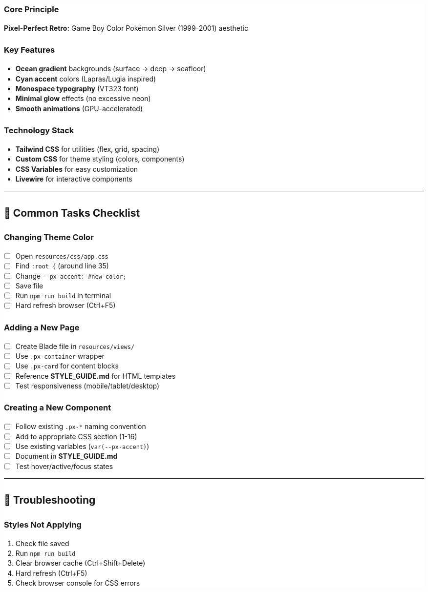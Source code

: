 ### Core Principle
**Pixel-Perfect Retro:** Game Boy Color Pokémon Silver (1999-2001) aesthetic

### Key Features
- **Ocean gradient** backgrounds (surface → deep → seafloor)
- **Cyan accent** colors (Lapras/Lugia inspired)
- **Monospace typography** (VT323 font)
- **Minimal glow** effects (no excessive neon)
- **Smooth animations** (GPU-accelerated)

### Technology Stack
- **Tailwind CSS** for utilities (flex, grid, spacing)
- **Custom CSS** for theme styling (colors, components)
- **CSS Variables** for easy customization
- **Livewire** for interactive components

---

## 🔧 Common Tasks Checklist

### Changing Theme Color
- [ ] Open `resources/css/app.css`
- [ ] Find `:root {` (around line 35)
- [ ] Change `--px-accent: #new-color;`
- [ ] Save file
- [ ] Run `npm run build` in terminal
- [ ] Hard refresh browser (Ctrl+F5)

### Adding a New Page
- [ ] Create Blade file in `resources/views/`
- [ ] Use `.px-container` wrapper
- [ ] Use `.px-card` for content blocks
- [ ] Reference **STYLE_GUIDE.md** for HTML templates
- [ ] Test responsiveness (mobile/tablet/desktop)

### Creating a New Component
- [ ] Follow existing `.px-*` naming convention
- [ ] Add to appropriate CSS section (1-16)
- [ ] Use existing variables (`var(--px-accent)`)
- [ ] Document in **STYLE_GUIDE.md**
- [ ] Test hover/active/focus states

---

## 🐛 Troubleshooting

### Styles Not Applying
1. Check file saved
2. Run `npm run build`
3. Clear browser cache (Ctrl+Shift+Delete)
4. Hard refresh (Ctrl+F5)
5. Check browser console for CSS errors
